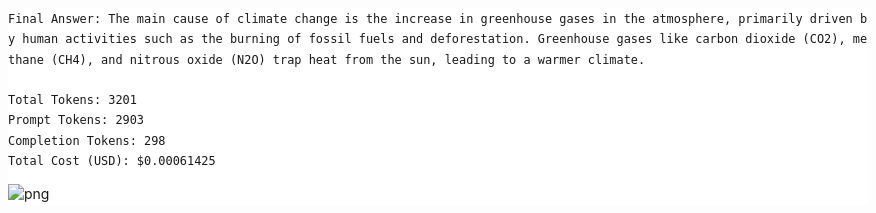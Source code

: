     Final Answer: The main cause of climate change is the increase in greenhouse gases in the atmosphere, primarily driven by human activities such as the burning of fossil fuels and deforestation. Greenhouse gases like carbon dioxide (CO2), methane (CH4), and nitrous oxide (N2O) trap heat from the sun, leading to a warmer climate.
    
    Total Tokens: 3201
    Prompt Tokens: 2903
    Completion Tokens: 298
    Total Cost (USD): $0.00061425
    


    
![png](output_23_1.png)
    

